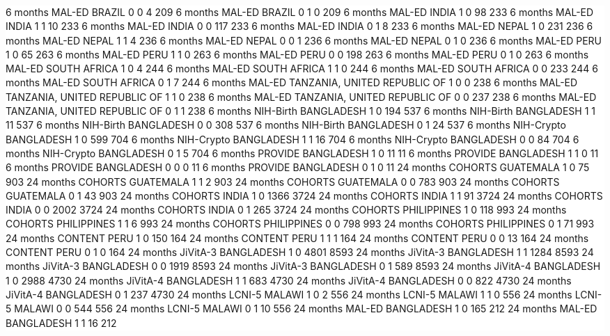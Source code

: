 6 months    MAL-ED       BRAZIL                         0              0        4     209
6 months    MAL-ED       BRAZIL                         0              1        0     209
6 months    MAL-ED       INDIA                          1              0       98     233
6 months    MAL-ED       INDIA                          1              1       10     233
6 months    MAL-ED       INDIA                          0              0      117     233
6 months    MAL-ED       INDIA                          0              1        8     233
6 months    MAL-ED       NEPAL                          1              0      231     236
6 months    MAL-ED       NEPAL                          1              1        4     236
6 months    MAL-ED       NEPAL                          0              0        1     236
6 months    MAL-ED       NEPAL                          0              1        0     236
6 months    MAL-ED       PERU                           1              0       65     263
6 months    MAL-ED       PERU                           1              1        0     263
6 months    MAL-ED       PERU                           0              0      198     263
6 months    MAL-ED       PERU                           0              1        0     263
6 months    MAL-ED       SOUTH AFRICA                   1              0        4     244
6 months    MAL-ED       SOUTH AFRICA                   1              1        0     244
6 months    MAL-ED       SOUTH AFRICA                   0              0      233     244
6 months    MAL-ED       SOUTH AFRICA                   0              1        7     244
6 months    MAL-ED       TANZANIA, UNITED REPUBLIC OF   1              0        0     238
6 months    MAL-ED       TANZANIA, UNITED REPUBLIC OF   1              1        0     238
6 months    MAL-ED       TANZANIA, UNITED REPUBLIC OF   0              0      237     238
6 months    MAL-ED       TANZANIA, UNITED REPUBLIC OF   0              1        1     238
6 months    NIH-Birth    BANGLADESH                     1              0      194     537
6 months    NIH-Birth    BANGLADESH                     1              1       11     537
6 months    NIH-Birth    BANGLADESH                     0              0      308     537
6 months    NIH-Birth    BANGLADESH                     0              1       24     537
6 months    NIH-Crypto   BANGLADESH                     1              0      599     704
6 months    NIH-Crypto   BANGLADESH                     1              1       16     704
6 months    NIH-Crypto   BANGLADESH                     0              0       84     704
6 months    NIH-Crypto   BANGLADESH                     0              1        5     704
6 months    PROVIDE      BANGLADESH                     1              0       11      11
6 months    PROVIDE      BANGLADESH                     1              1        0      11
6 months    PROVIDE      BANGLADESH                     0              0        0      11
6 months    PROVIDE      BANGLADESH                     0              1        0      11
24 months   COHORTS      GUATEMALA                      1              0       75     903
24 months   COHORTS      GUATEMALA                      1              1        2     903
24 months   COHORTS      GUATEMALA                      0              0      783     903
24 months   COHORTS      GUATEMALA                      0              1       43     903
24 months   COHORTS      INDIA                          1              0     1366    3724
24 months   COHORTS      INDIA                          1              1       91    3724
24 months   COHORTS      INDIA                          0              0     2002    3724
24 months   COHORTS      INDIA                          0              1      265    3724
24 months   COHORTS      PHILIPPINES                    1              0      118     993
24 months   COHORTS      PHILIPPINES                    1              1        6     993
24 months   COHORTS      PHILIPPINES                    0              0      798     993
24 months   COHORTS      PHILIPPINES                    0              1       71     993
24 months   CONTENT      PERU                           1              0      150     164
24 months   CONTENT      PERU                           1              1        1     164
24 months   CONTENT      PERU                           0              0       13     164
24 months   CONTENT      PERU                           0              1        0     164
24 months   JiVitA-3     BANGLADESH                     1              0     4801    8593
24 months   JiVitA-3     BANGLADESH                     1              1     1284    8593
24 months   JiVitA-3     BANGLADESH                     0              0     1919    8593
24 months   JiVitA-3     BANGLADESH                     0              1      589    8593
24 months   JiVitA-4     BANGLADESH                     1              0     2988    4730
24 months   JiVitA-4     BANGLADESH                     1              1      683    4730
24 months   JiVitA-4     BANGLADESH                     0              0      822    4730
24 months   JiVitA-4     BANGLADESH                     0              1      237    4730
24 months   LCNI-5       MALAWI                         1              0        2     556
24 months   LCNI-5       MALAWI                         1              1        0     556
24 months   LCNI-5       MALAWI                         0              0      544     556
24 months   LCNI-5       MALAWI                         0              1       10     556
24 months   MAL-ED       BANGLADESH                     1              0      165     212
24 months   MAL-ED       BANGLADESH                     1              1       16     212